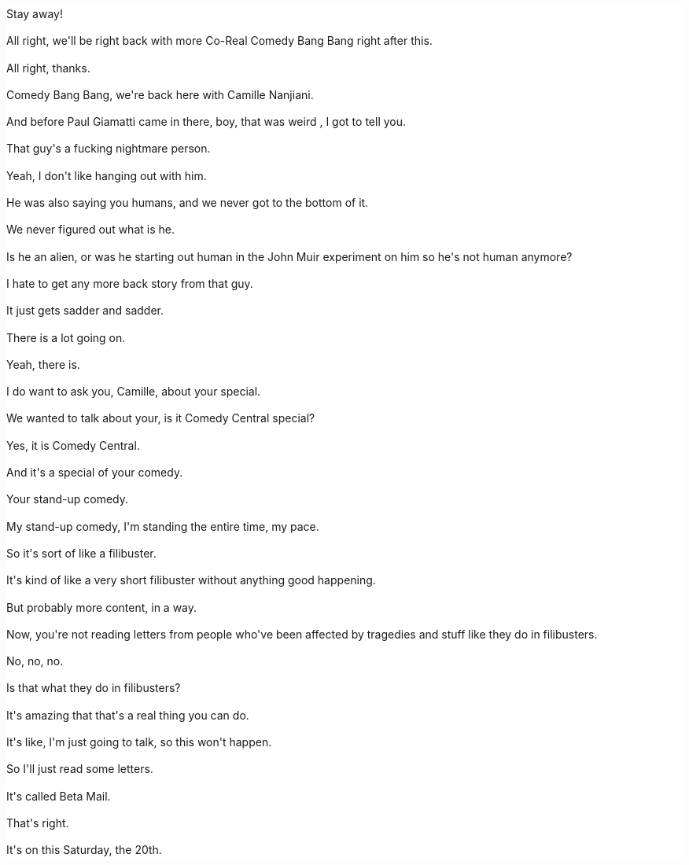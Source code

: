 Stay away!

All right, we'll be right back with more Co-Real Comedy Bang Bang right after this.

All right, thanks.

Comedy Bang Bang, we're back here with Camille Nanjiani.

And before Paul Giamatti came in there, boy, that was weird , I got to tell you.

That guy's a fucking nightmare person.

Yeah, I don't like hanging out with him.

He was also saying you humans, and we never got to the bottom of it.

We never figured out what is he.

Is he an alien, or was he starting out human in the John Muir experiment on him so he's not human anymore?

I hate to get any more back story from that guy.

It just gets sadder and sadder.

There is a lot going on.

Yeah, there is.

I do want to ask you, Camille, about your special.

We wanted to talk about your, is it Comedy Central special?

Yes, it is Comedy Central.

And it's a special of your comedy.

Your stand-up comedy.

My stand-up comedy, I'm standing the entire time, my pace.

So it's sort of like a filibuster.

It's kind of like a very short filibuster without anything good happening.

But probably more content, in a way.

Now, you're not reading letters from people who've been affected by tragedies and stuff like they do in filibusters.

No, no, no.

Is that what they do in filibusters?

It's amazing that that's a real thing you can do.

It's like, I'm just going to talk, so this won't happen.

So I'll just read some letters.

It's called Beta Mail.

That's right.

It's on this Saturday, the 20th.

